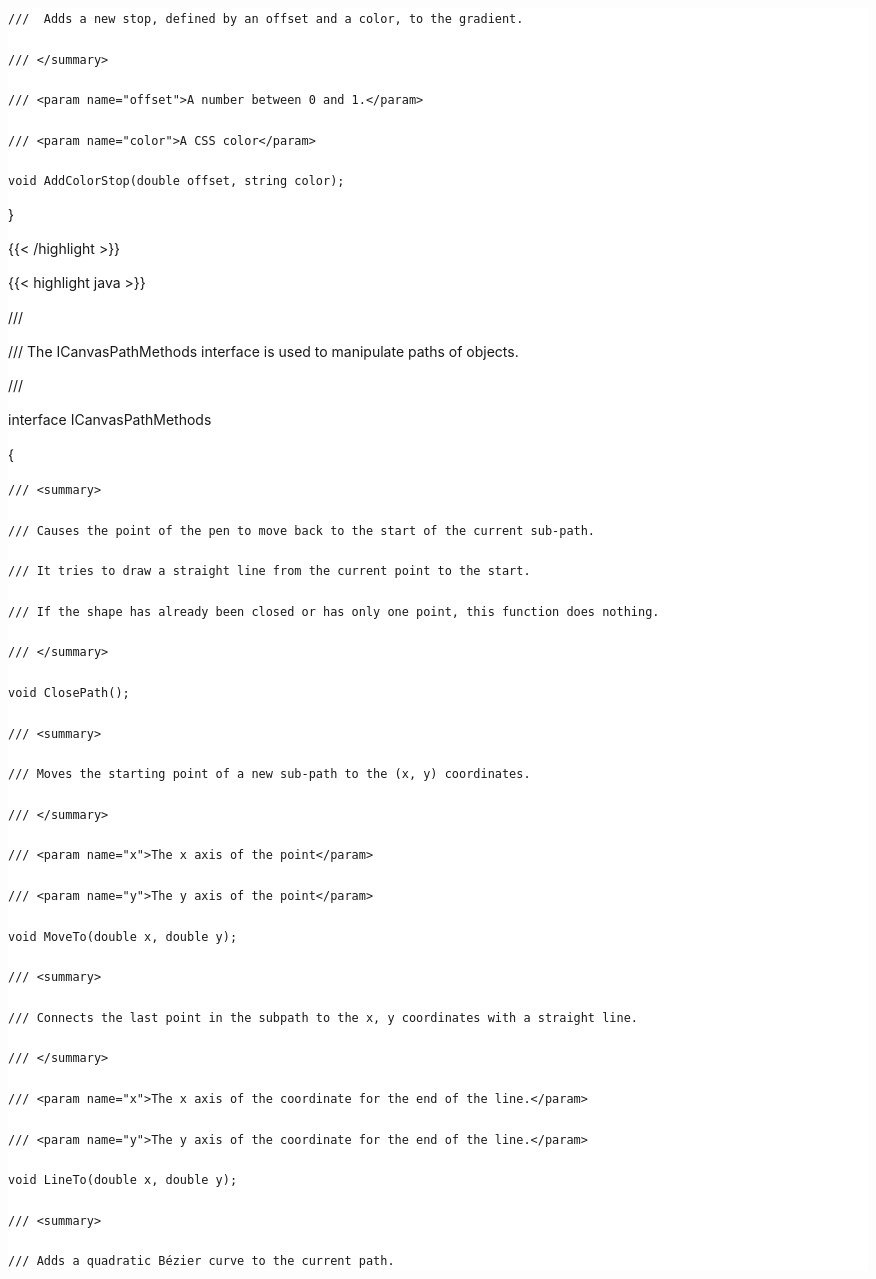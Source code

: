     ///  Adds a new stop, defined by an offset and a color, to the gradient.

    /// </summary>

    /// <param name="offset">A number between 0 and 1.</param>

    /// <param name="color">A CSS color</param>

    void AddColorStop(double offset, string color);

}

{{< /highlight >}}

{{< highlight java >}}

 /// <summary>

/// The ICanvasPathMethods interface is used to manipulate paths of objects.

/// </summary>

interface ICanvasPathMethods

{

    /// <summary>

    /// Causes the point of the pen to move back to the start of the current sub-path.

    /// It tries to draw a straight line from the current point to the start.

    /// If the shape has already been closed or has only one point, this function does nothing.

    /// </summary>

    void ClosePath();

    /// <summary>

    /// Moves the starting point of a new sub-path to the (x, y) coordinates.

    /// </summary>

    /// <param name="x">The x axis of the point</param>

    /// <param name="y">The y axis of the point</param>

    void MoveTo(double x, double y);

    /// <summary>

    /// Connects the last point in the subpath to the x, y coordinates with a straight line.

    /// </summary>

    /// <param name="x">The x axis of the coordinate for the end of the line.</param>

    /// <param name="y">The y axis of the coordinate for the end of the line.</param>

    void LineTo(double x, double y);

    /// <summary>

    /// Adds a quadratic Bézier curve to the current path.
